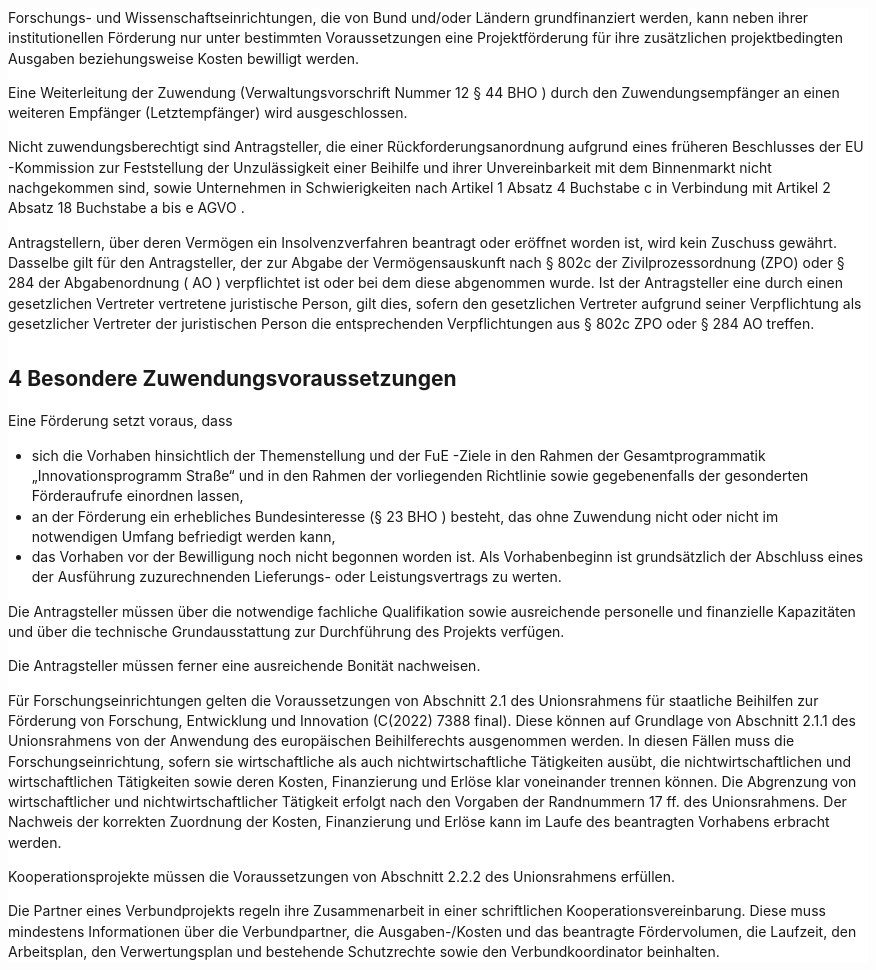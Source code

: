 Forschungs- und Wissenschaftseinrichtungen, die von Bund und/oder Ländern grundfinanziert werden, kann neben ihrer institutionellen Förderung nur unter bestimmten Voraussetzungen eine Projektförderung für ihre zusätzlichen projektbedingten Ausgaben beziehungsweise Kosten bewilligt werden. 

Eine Weiterleitung der Zuwendung (Verwaltungsvorschrift Nummer 12 § 44  BHO  ) durch den Zuwendungsempfänger an einen weiteren Empfänger (Letztempfänger) wird ausgeschlossen. 

Nicht zuwendungsberechtigt sind Antragsteller, die einer Rückforderungsanordnung aufgrund eines früheren Beschlusses der  EU  -Kommission zur Feststellung der Unzulässigkeit einer Beihilfe und ihrer Unvereinbarkeit mit dem Binnenmarkt nicht nachgekommen sind, sowie Unternehmen in Schwierigkeiten nach Artikel 1 Absatz 4 Buchstabe c in Verbindung mit Artikel 2 Absatz 18 Buchstabe a bis e  AGVO  . 

Antragstellern, über deren Vermögen ein Insolvenzverfahren beantragt oder eröffnet worden ist, wird kein Zuschuss gewährt. Dasselbe gilt für den Antragsteller, der zur Abgabe der Vermögensauskunft nach § 802c der Zivilprozessordnung (ZPO) oder § 284 der Abgabenordnung (  AO  ) verpflichtet ist oder bei dem diese abgenommen wurde. Ist der Antragsteller eine durch einen gesetzlichen Vertreter vertretene juristische Person, gilt dies, sofern den gesetzlichen Vertreter aufgrund seiner Verpflichtung als gesetzlicher Vertreter der juristischen Person die entsprechenden Verpflichtungen aus § 802c ZPO oder § 284  AO  treffen. 

##  4 Besondere Zuwendungsvoraussetzungen 

Eine Förderung setzt voraus, dass 

  * sich die Vorhaben hinsichtlich der Themenstellung und der  FuE  -Ziele in den Rahmen der Gesamtprogrammatik „Innovationsprogramm Straße“ und in den Rahmen der vorliegenden Richtlinie sowie gegebenenfalls der gesonderten Förderaufrufe einordnen lassen, 
  * an der Förderung ein erhebliches Bundesinteresse (§ 23  BHO  ) besteht, das ohne Zuwendung nicht oder nicht im notwendigen Umfang befriedigt werden kann, 
  * das Vorhaben vor der Bewilligung noch nicht begonnen worden ist. Als Vorhabenbeginn ist grundsätzlich der Abschluss eines der Ausführung zuzurechnenden Lieferungs- oder Leistungsvertrags zu werten. 



Die Antragsteller müssen über die notwendige fachliche Qualifikation sowie ausreichende personelle und finanzielle Kapazitäten und über die technische Grundausstattung zur Durchführung des Projekts verfügen. 

Die Antragsteller müssen ferner eine ausreichende Bonität nachweisen. 

Für Forschungseinrichtungen gelten die Voraussetzungen von Abschnitt 2.1 des Unionsrahmens für staatliche Beihilfen zur Förderung von Forschung, Entwicklung und Innovation (C(2022) 7388 final). Diese können auf Grundlage von Abschnitt 2.1.1 des Unionsrahmens von der Anwendung des europäischen Beihilferechts ausgenommen werden. In diesen Fällen muss die Forschungseinrichtung, sofern sie wirtschaftliche als auch nichtwirtschaftliche Tätigkeiten ausübt, die nichtwirtschaftlichen und wirtschaftlichen Tätigkeiten sowie deren Kosten, Finanzierung und Erlöse klar voneinander trennen können. Die Abgrenzung von wirtschaftlicher und nichtwirtschaftlicher Tätigkeit erfolgt nach den Vorgaben der Randnummern 17 ff. des Unionsrahmens. Der Nachweis der korrekten Zuordnung der Kosten, Finanzierung und Erlöse kann im Laufe des beantragten Vorhabens erbracht werden. 

Kooperationsprojekte müssen die Voraussetzungen von Abschnitt 2.2.2 des Unionsrahmens erfüllen. 

Die Partner eines Verbundprojekts regeln ihre Zusammenarbeit in einer schriftlichen Kooperationsvereinbarung. Diese muss mindestens Informationen über die Verbundpartner, die Ausgaben-/Kosten und das beantragte Fördervolumen, die Laufzeit, den Arbeitsplan, den Verwertungsplan und bestehende Schutzrechte sowie den Verbundkoordinator beinhalten. 

